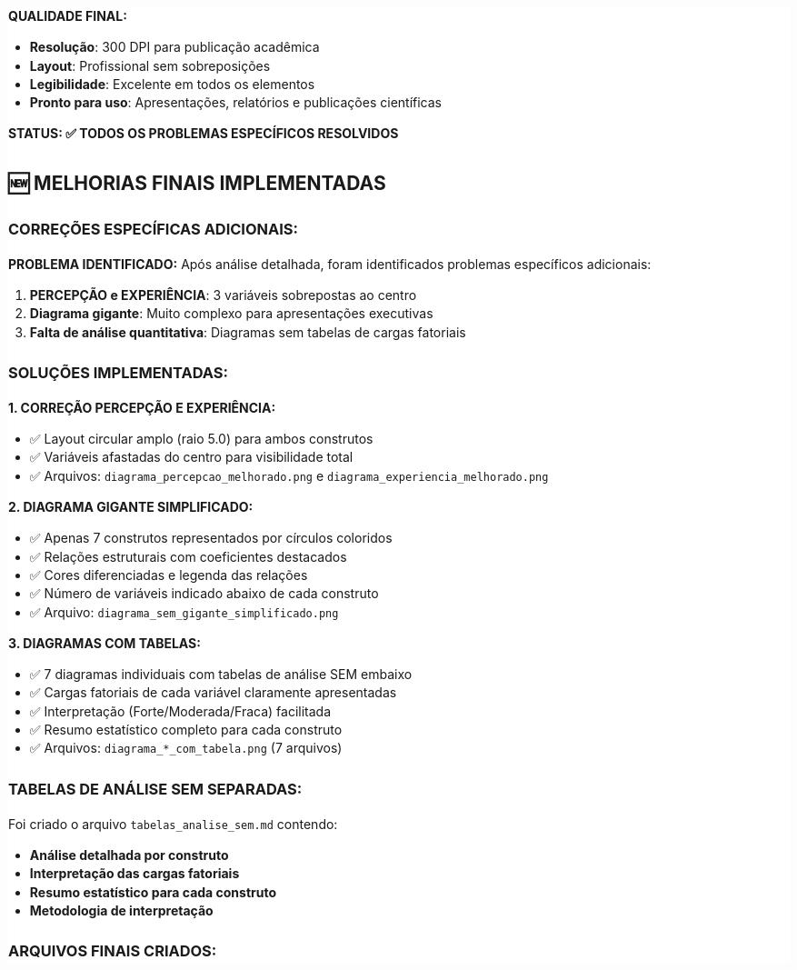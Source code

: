 **QUALIDADE FINAL:**

- **Resolução**: 300 DPI para publicação acadêmica
- **Layout**: Profissional sem sobreposições
- **Legibilidade**: Excelente em todos os elementos
- **Pronto para uso**: Apresentações, relatórios e publicações científicas

**STATUS: ✅ TODOS OS PROBLEMAS ESPECÍFICOS RESOLVIDOS**

## 🆕 **MELHORIAS FINAIS IMPLEMENTADAS**

### **CORREÇÕES ESPECÍFICAS ADICIONAIS:**

**PROBLEMA IDENTIFICADO:** Após análise detalhada, foram identificados problemas específicos adicionais:

1. **PERCEPÇÃO e EXPERIÊNCIA**: 3 variáveis sobrepostas ao centro
2. **Diagrama gigante**: Muito complexo para apresentações executivas
3. **Falta de análise quantitativa**: Diagramas sem tabelas de cargas fatoriais

### **SOLUÇÕES IMPLEMENTADAS:**

**1. CORREÇÃO PERCEPÇÃO E EXPERIÊNCIA:**

- ✅ Layout circular amplo (raio 5.0) para ambos construtos
- ✅ Variáveis afastadas do centro para visibilidade total
- ✅ Arquivos: `diagrama_percepcao_melhorado.png` e `diagrama_experiencia_melhorado.png`

**2. DIAGRAMA GIGANTE SIMPLIFICADO:**

- ✅ Apenas 7 construtos representados por círculos coloridos
- ✅ Relações estruturais com coeficientes destacados
- ✅ Cores diferenciadas e legenda das relações
- ✅ Número de variáveis indicado abaixo de cada construto
- ✅ Arquivo: `diagrama_sem_gigante_simplificado.png`

**3. DIAGRAMAS COM TABELAS:**

- ✅ 7 diagramas individuais com tabelas de análise SEM embaixo
- ✅ Cargas fatoriais de cada variável claramente apresentadas
- ✅ Interpretação (Forte/Moderada/Fraca) facilitada
- ✅ Resumo estatístico completo para cada construto
- ✅ Arquivos: `diagrama_*_com_tabela.png` (7 arquivos)

### **TABELAS DE ANÁLISE SEM SEPARADAS:**

Foi criado o arquivo `tabelas_analise_sem.md` contendo:

- **Análise detalhada por construto**
- **Interpretação das cargas fatoriais**
- **Resumo estatístico para cada construto**
- **Metodologia de interpretação**

### **ARQUIVOS FINAIS CRIADOS:**

